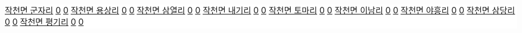 
  <tr class="item">
    <td><a href="4681037021.html">작천면 군자리</a></td>
    <td><a href="4681037021.html">0</a></td>
    <td><a href="4681037021.html">0</a></td>
  </tr>
    

  <tr class="item">
    <td><a href="4681037022.html">작천면 용상리</a></td>
    <td><a href="4681037022.html">0</a></td>
    <td><a href="4681037022.html">0</a></td>
  </tr>
    

  <tr class="item">
    <td><a href="4681037023.html">작천면 삼열리</a></td>
    <td><a href="4681037023.html">0</a></td>
    <td><a href="4681037023.html">0</a></td>
  </tr>
    

  <tr class="item">
    <td><a href="4681037024.html">작천면 내기리</a></td>
    <td><a href="4681037024.html">0</a></td>
    <td><a href="4681037024.html">0</a></td>
  </tr>
    

  <tr class="item">
    <td><a href="4681037025.html">작천면 토마리</a></td>
    <td><a href="4681037025.html">0</a></td>
    <td><a href="4681037025.html">0</a></td>
  </tr>
    

  <tr class="item">
    <td><a href="4681037026.html">작천면 이남리</a></td>
    <td><a href="4681037026.html">0</a></td>
    <td><a href="4681037026.html">0</a></td>
  </tr>
    

  <tr class="item">
    <td><a href="4681037027.html">작천면 야흥리</a></td>
    <td><a href="4681037027.html">0</a></td>
    <td><a href="4681037027.html">0</a></td>
  </tr>
    

  <tr class="item">
    <td><a href="4681037028.html">작천면 삼당리</a></td>
    <td><a href="4681037028.html">0</a></td>
    <td><a href="4681037028.html">0</a></td>
  </tr>
    

  <tr class="item">
    <td><a href="4681037029.html">작천면 평기리</a></td>
    <td><a href="4681037029.html">0</a></td>
    <td><a href="4681037029.html">0</a></td>
  </tr>
    